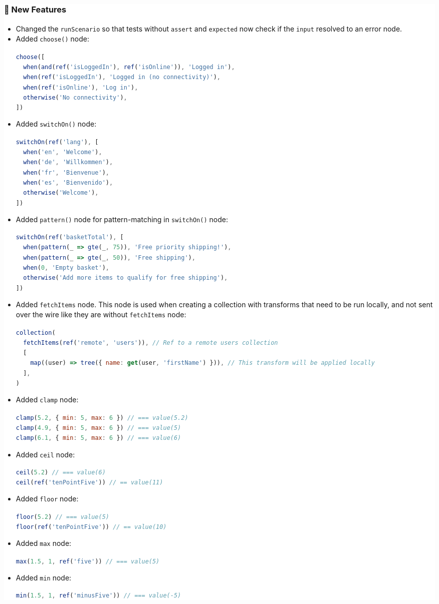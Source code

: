 ### 🚀 New Features

- Changed the `runScenario` so that tests without `assert` and `expected` now check if the `input` resolved to an error node.
- Added `choose()` node:
  ```javascript
  choose([
    when(and(ref('isLoggedIn'), ref('isOnline')), 'Logged in'),
    when(ref('isLoggedIn'), 'Logged in (no connectivity)'),
    when(ref('isOnline'), 'Log in'),
    otherwise('No connectivity'),
  ])
  ```
- Added `switchOn()` node:
  ```javascript
  switchOn(ref('lang'), [
    when('en', 'Welcome'),
    when('de', 'Willkommen'),
    when('fr', 'Bienvenue'),
    when('es', 'Bienvenido'),
    otherwise('Welcome'),
  ])
  ```
- Added `pattern()` node for pattern-matching in `switchOn()` node:
  ```javascript
  switchOn(ref('basketTotal'), [
    when(pattern(_ => gte(_, 75)), 'Free priority shipping!'),
    when(pattern(_ => gte(_, 50)), 'Free shipping'),
    when(0, 'Empty basket'),
    otherwise('Add more items to qualify for free shipping'),
  ])
  ```
- Added `fetchItems` node. This node is used when creating a collection with transforms that need to be run locally, and
  not sent over the wire like they are without `fetchItems` node:
  ```javascript
  collection(
    fetchItems(ref('remote', 'users')), // Ref to a remote users collection
    [
      map((user) => tree({ name: get(user, 'firstName') })), // This transform will be applied locally
    ],
  )
  ```
- Added `clamp` node:
  ```javascript
  clamp(5.2, { min: 5, max: 6 }) // === value(5.2)
  clamp(4.9, { min: 5, max: 6 }) // === value(5)
  clamp(6.1, { min: 5, max: 6 }) // === value(6)
  ```
- Added `ceil` node:
  ```javascript
  ceil(5.2) // === value(6)
  ceil(ref('tenPointFive')) // == value(11)
  ```
- Added `floor` node:
  ```javascript
  floor(5.2) // === value(5)
  floor(ref('tenPointFive')) // == value(10)
  ```
- Added `max` node:
  ```javascript
  max(1.5, 1, ref('five')) // === value(5)
  ```
- Added `min` node:
  ```javascript
  min(1.5, 1, ref('minusFive')) // === value(-5)
  ```